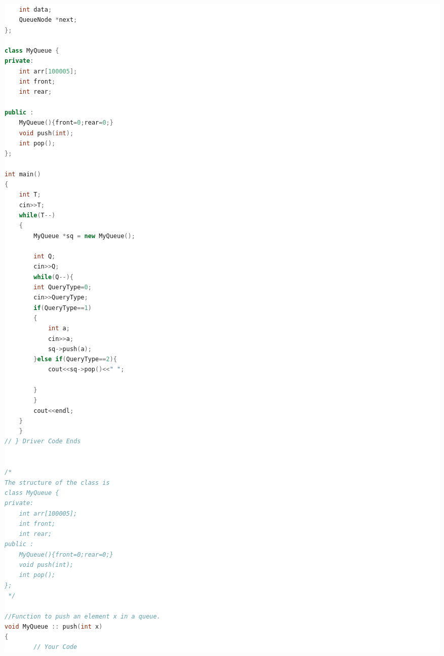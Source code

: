 ```cpp
    int data;
    QueueNode *next;
};

class MyQueue {
private:
    int arr[100005];
    int front;
    int rear;

public :
    MyQueue(){front=0;rear=0;}
    void push(int);
    int pop();
};

int main()
{
    int T;
    cin>>T;
    while(T--)
    {
        MyQueue *sq = new MyQueue();

        int Q;
        cin>>Q;
        while(Q--){
        int QueryType=0;
        cin>>QueryType;
        if(QueryType==1)
        {
            int a;
            cin>>a;
            sq->push(a);
        }else if(QueryType==2){
            cout<<sq->pop()<<" ";

        }
        }
        cout<<endl;
    }
    }
// } Driver Code Ends


/* 
The structure of the class is
class MyQueue {
private:
    int arr[100005];
    int front;
    int rear;
public :
    MyQueue(){front=0;rear=0;}
    void push(int);
    int pop();
};
 */

//Function to push an element x in a queue.
void MyQueue :: push(int x)
{
        // Your Code
```
